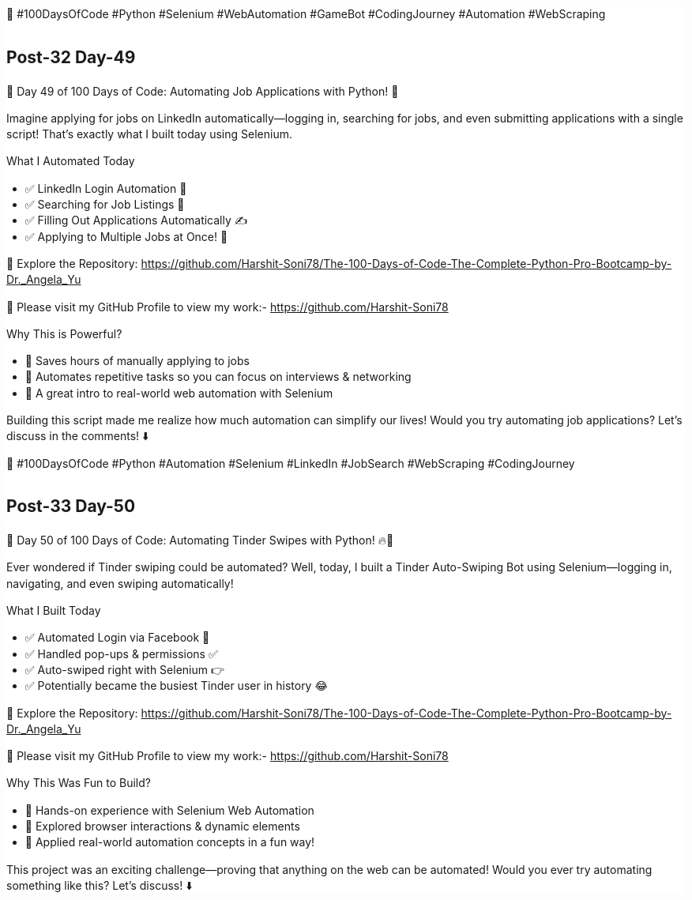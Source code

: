 🚀 #100DaysOfCode #Python #Selenium #WebAutomation #GameBot #CodingJourney #Automation #WebScraping

## Post-32 Day-49

🚀 Day 49 of 100 Days of Code: Automating Job Applications with Python! 🤖

Imagine applying for jobs on LinkedIn automatically—logging in, searching for jobs, and even submitting applications with a single script! That’s exactly what I built today using Selenium.

What I Automated Today

- ✅ LinkedIn Login Automation 🔑
- ✅ Searching for Job Listings 🏢
- ✅ Filling Out Applications Automatically ✍️
- ✅ Applying to Multiple Jobs at Once! 🚀

🔗 Explore the Repository: <https://github.com/Harshit-Soni78/The-100-Days-of-Code-The-Complete-Python-Pro-Bootcamp-by-Dr._Angela_Yu>

📂 Please visit my GitHub Profile to view my work:- <https://github.com/Harshit-Soni78>

Why This is Powerful?

- 🔹 Saves hours of manually applying to jobs
- 🔹 Automates repetitive tasks so you can focus on interviews & networking
- 🔹 A great intro to real-world web automation with Selenium

Building this script made me realize how much automation can simplify our lives! Would you try automating job applications? Let’s discuss in the comments! ⬇️

🚀 #100DaysOfCode #Python #Automation #Selenium #LinkedIn #JobSearch #WebScraping #CodingJourney

## Post-33 Day-50

🚀 Day 50 of 100 Days of Code: Automating Tinder Swipes with Python! 🔥🤖

Ever wondered if Tinder swiping could be automated? Well, today, I built a Tinder Auto-Swiping Bot using Selenium—logging in, navigating, and even swiping automatically!

What I Built Today

- ✅ Automated Login via Facebook 🔐
- ✅ Handled pop-ups & permissions ✅
- ✅ Auto-swiped right with Selenium 👉
- ✅ Potentially became the busiest Tinder user in history 😂

🔗 Explore the Repository: <https://github.com/Harshit-Soni78/The-100-Days-of-Code-The-Complete-Python-Pro-Bootcamp-by-Dr._Angela_Yu>

📂 Please visit my GitHub Profile to view my work:- <https://github.com/Harshit-Soni78>

Why This Was Fun to Build?

- 🔹 Hands-on experience with Selenium Web Automation
- 🔹 Explored browser interactions & dynamic elements
- 🔹 Applied real-world automation concepts in a fun way!

This project was an exciting challenge—proving that anything on the web can be automated! Would you ever try automating something like this? Let’s discuss! ⬇️
